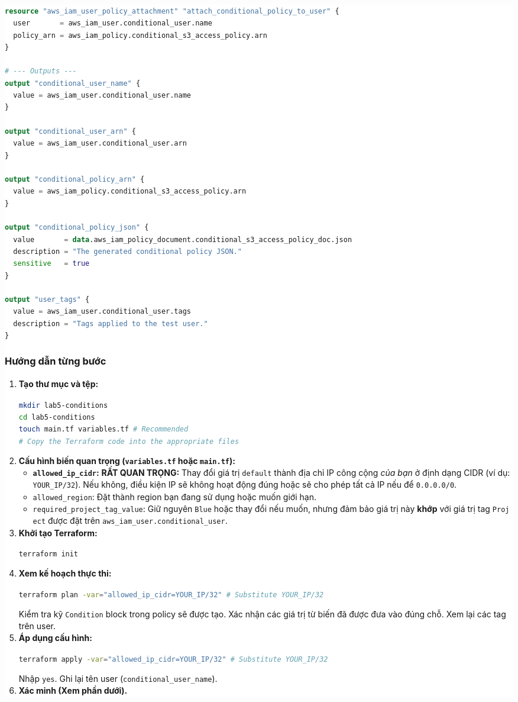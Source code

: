```terraform
resource "aws_iam_user_policy_attachment" "attach_conditional_policy_to_user" {
  user       = aws_iam_user.conditional_user.name
  policy_arn = aws_iam_policy.conditional_s3_access_policy.arn
}

# --- Outputs ---
output "conditional_user_name" {
  value = aws_iam_user.conditional_user.name
}

output "conditional_user_arn" {
  value = aws_iam_user.conditional_user.arn
}

output "conditional_policy_arn" {
  value = aws_iam_policy.conditional_s3_access_policy.arn
}

output "conditional_policy_json" {
  value       = data.aws_iam_policy_document.conditional_s3_access_policy_doc.json
  description = "The generated conditional policy JSON."
  sensitive   = true
}

output "user_tags" {
  value = aws_iam_user.conditional_user.tags
  description = "Tags applied to the test user."
}
```

### Hướng dẫn từng bước

1.  **Tạo thư mục và tệp:**
    ```bash
    mkdir lab5-conditions
    cd lab5-conditions
    touch main.tf variables.tf # Recommended
    # Copy the Terraform code into the appropriate files
    ```
2.  **Cấu hình biến quan trọng (`variables.tf` hoặc `main.tf`):**
    *   **`allowed_ip_cidr`:** **RẤT QUAN TRỌNG:** Thay đổi giá trị `default` thành địa chỉ IP công cộng *của bạn* ở định dạng CIDR (ví dụ: `YOUR_IP/32`). Nếu không, điều kiện IP sẽ không hoạt động đúng hoặc sẽ cho phép tất cả IP nếu để `0.0.0.0/0`.
    *   `allowed_region`: Đặt thành region bạn đang sử dụng hoặc muốn giới hạn.
    *   `required_project_tag_value`: Giữ nguyên `Blue` hoặc thay đổi nếu muốn, nhưng đảm bảo giá trị này **khớp** với giá trị tag `Project` được đặt trên `aws_iam_user.conditional_user`.
3.  **Khởi tạo Terraform:**
    ```bash
    terraform init
    ```
4.  **Xem kế hoạch thực thi:**
    ```bash
    terraform plan -var="allowed_ip_cidr=YOUR_IP/32" # Substitute YOUR_IP/32
    ```
    Kiểm tra kỹ `Condition` block trong policy sẽ được tạo. Xác nhận các giá trị từ biến đã được đưa vào đúng chỗ. Xem lại các tag trên user.
5.  **Áp dụng cấu hình:**
    ```bash
    terraform apply -var="allowed_ip_cidr=YOUR_IP/32" # Substitute YOUR_IP/32
    ```
    Nhập `yes`. Ghi lại tên user (`conditional_user_name`).
6.  **Xác minh (Xem phần dưới).**